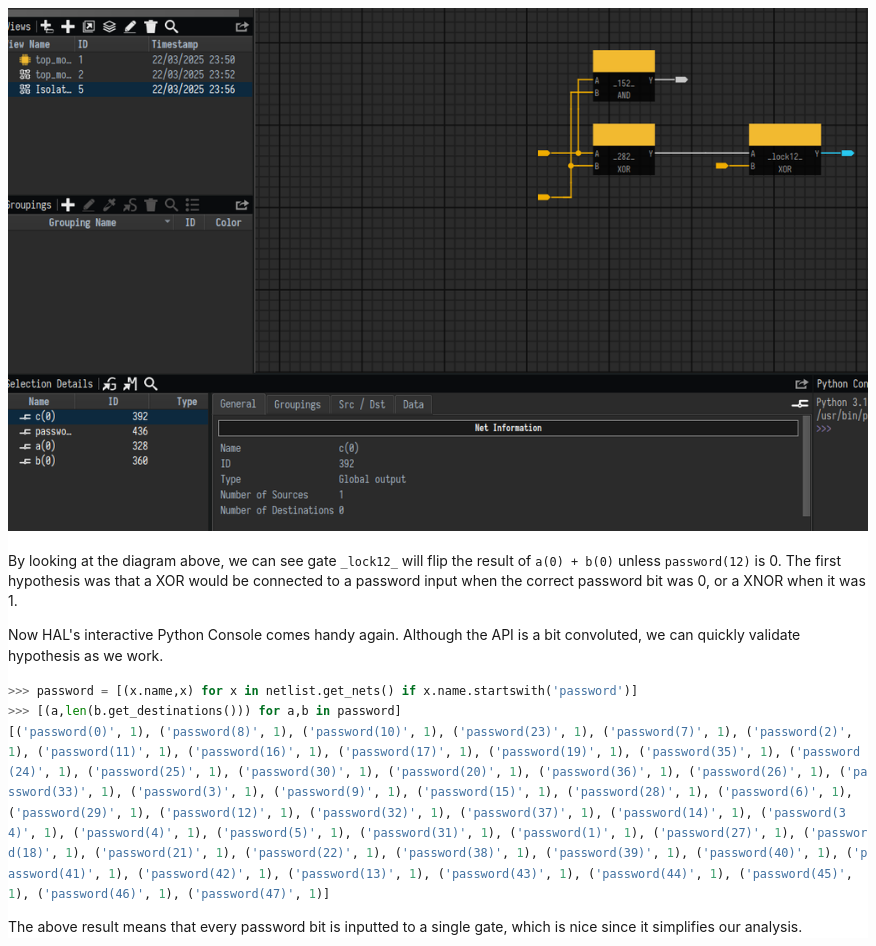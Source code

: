 ![](shot/01.png)

By looking at the diagram above, we can see gate `_lock12_` will flip the result of `a(0) + b(0)` unless `password(12)` is 0. The first hypothesis was that a XOR would be connected to a password input when the correct password bit was 0, or a XNOR when it was 1.

Now HAL's interactive Python Console comes handy again. Although the API is a bit convoluted, we can quickly validate hypothesis as we work.

```python
>>> password = [(x.name,x) for x in netlist.get_nets() if x.name.startswith('password')]
>>> [(a,len(b.get_destinations())) for a,b in password]
[('password(0)', 1), ('password(8)', 1), ('password(10)', 1), ('password(23)', 1), ('password(7)', 1), ('password(2)', 1), ('password(11)', 1), ('password(16)', 1), ('password(17)', 1), ('password(19)', 1), ('password(35)', 1), ('password(24)', 1), ('password(25)', 1), ('password(30)', 1), ('password(20)', 1), ('password(36)', 1), ('password(26)', 1), ('password(33)', 1), ('password(3)', 1), ('password(9)', 1), ('password(15)', 1), ('password(28)', 1), ('password(6)', 1), ('password(29)', 1), ('password(12)', 1), ('password(32)', 1), ('password(37)', 1), ('password(14)', 1), ('password(34)', 1), ('password(4)', 1), ('password(5)', 1), ('password(31)', 1), ('password(1)', 1), ('password(27)', 1), ('password(18)', 1), ('password(21)', 1), ('password(22)', 1), ('password(38)', 1), ('password(39)', 1), ('password(40)', 1), ('password(41)', 1), ('password(42)', 1), ('password(13)', 1), ('password(43)', 1), ('password(44)', 1), ('password(45)', 1), ('password(46)', 1), ('password(47)', 1)]
```

The above result means that every password bit is inputted to a single gate, which is nice since it simplifies our analysis.
